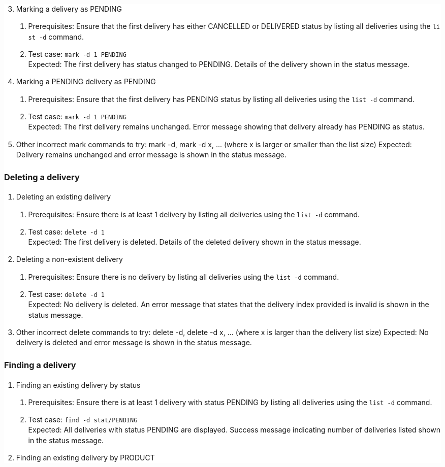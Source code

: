 3. Marking a delivery as PENDING

    1. Prerequisites: Ensure that the first delivery has either CANCELLED or DELIVERED status by listing all deliveries using the `list -d` command.

    1. Test case: `mark -d 1 PENDING`<br>
       Expected: The first delivery has status changed to PENDING. Details of the delivery shown in the status message.

4. Marking a PENDING delivery as PENDING

    1. Prerequisites: Ensure that the first delivery has PENDING status by listing all deliveries using the `list -d` command.

    1. Test case: `mark -d 1 PENDING`<br>
       Expected: The first delivery remains unchanged. Error message showing that delivery already has PENDING as status.

5. Other incorrect mark commands to try: mark -d, mark -d x, ... (where x is larger or smaller than the list size)
   Expected: Delivery remains unchanged and error message is shown in the status message.

### Deleting a delivery

1. Deleting an existing delivery

    1. Prerequisites: Ensure there is at least 1 delivery by listing all deliveries using the `list -d` command.

    1. Test case: `delete -d 1`<br>
       Expected: The first delivery is deleted. Details of the deleted delivery shown in the status message.

2. Deleting a non-existent delivery

    1. Prerequisites: Ensure there is no delivery by listing all deliveries using the `list -d` command.

    1. Test case: `delete -d 1`<br>
       Expected: No delivery is deleted. An error message that states that the delivery index provided is invalid is shown in the status message.

3. Other incorrect delete commands to try: delete -d, delete -d x, ... (where x is larger than the delivery list size)
   Expected: No delivery is deleted and error message is shown in the status message.

### Finding a delivery

1. Finding an existing delivery by status

    1. Prerequisites: Ensure there is at least 1 delivery with status PENDING by listing all deliveries using the `list -d` command.

    1. Test case: `find -d stat/PENDING`<br>
       Expected: All deliveries with status PENDING are displayed. Success message indicating number of deliveries listed shown in the status message.

2. Finding an existing delivery by PRODUCT
